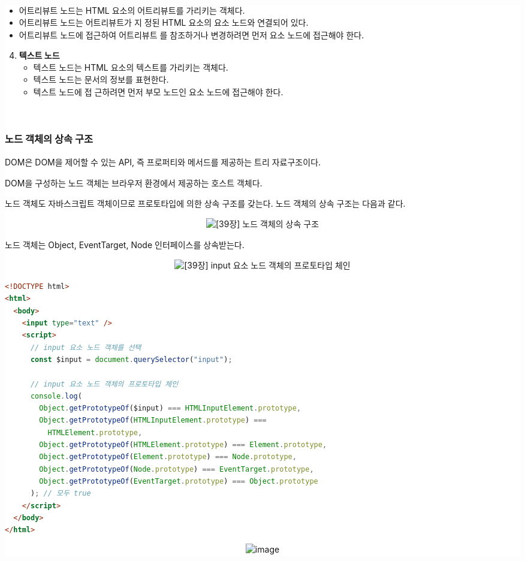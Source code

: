    - 어트리뷰트 노드는 HTML 요소의 어트리뷰트를 가리키는 객체다.
   - 어트리뷰트 노드는 어트리뷰트가 지 정된 HTML 요소의 요소 노드와 연결되어 있다.
   - 어트리뷰트 노드에 접근하여 어트리뷰트 를 참조하거나 변경하려면 먼저 요소 노드에 접근해야 한다.

4. **텍스트 노드**
   - 텍스트 노드는 HTML 요소의 텍스트를 가리키는 객체다.
   - 텍스트 노드는 문서의 정보를 표현한다.
   - 텍스트 노드에 접 근하려면 먼저 부모 노드인 요소 노드에 접근해야 한다.

<br />

### 노드 객체의 상속 구조

DOM은 DOM을 제어할 수 있는 API, 즉 프로퍼티와 메서드를 제공하는 트리 자료구조이다.

DOM을 구성하는 노드 객체는 브라우저 환경에서 제공하는 호스트 객체다.

노드 객체도 자바스크립트 객체이므로 프로토타입에 의한 상속 구조를 갖는다. 노드 객체의 상속 구조는 다음과 같다.

<div style="text-align:center;">
    <img width="799" alt="[39장] 노드 객체의 상속 구조" src="https://github.com/prgrms-web-devcourse/FEDC5_JavaScript_study/assets/100656920/1614c6b6-ccce-4725-9c2e-4b9f412f02d6">
</div>

노드 객체는 Object, EventTarget, Node 인터페이스를 상속받는다.

<div style="text-align:center;">
    <img width="461" alt="[39장] input 요소 노드 객체의 프로토타입 체인" src="https://github.com/prgrms-web-devcourse/FEDC5_JavaScript_study/assets/100656920/8e3c24ea-75d4-48a9-9f4f-47fd3b187fa7">
</div>

```html
<!DOCTYPE html>
<html>
  <body>
    <input type="text" />
    <script>
      // input 요소 노드 객체를 선택
      const $input = document.querySelector("input");

      // input 요소 노드 객체의 프로토타입 체인
      console.log(
        Object.getPrototypeOf($input) === HTMLInputElement.prototype,
        Object.getPrototypeOf(HTMLInputElement.prototype) ===
          HTMLElement.prototype,
        Object.getPrototypeOf(HTMLElement.prototype) === Element.prototype,
        Object.getPrototypeOf(Element.prototype) === Node.prototype,
        Object.getPrototypeOf(Node.prototype) === EventTarget.prototype,
        Object.getPrototypeOf(EventTarget.prototype) === Object.prototype
      ); // 모두 true
    </script>
  </body>
</html>
```

<div style="text-align:center;">
    <img width="783" alt="image" src="https://github.com/prgrms-web-devcourse/FEDC5_JavaScript_study/assets/100656920/54da81b3-7d11-4c6d-973c-b43a45d1122b">
